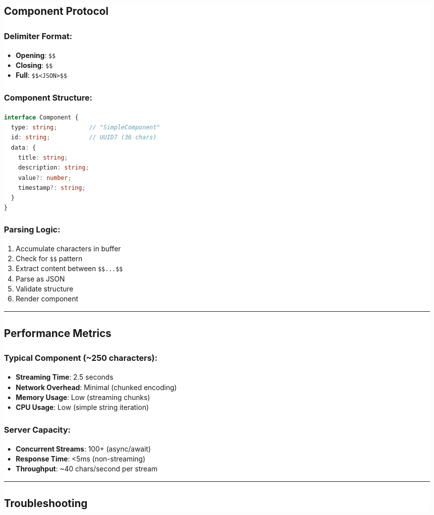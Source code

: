
## Component Protocol

### Delimiter Format:
- **Opening**: `$$`
- **Closing**: `$$`
- **Full**: `$$<JSON>$$`

### Component Structure:
```typescript
interface Component {
  type: string;         // "SimpleComponent"
  id: string;           // UUID7 (36 chars)
  data: {
    title: string;
    description: string;
    value?: number;
    timestamp?: string;
  }
}
```

### Parsing Logic:
1. Accumulate characters in buffer
2. Check for `$$` pattern
3. Extract content between `$$...$$ `
4. Parse as JSON
5. Validate structure
6. Render component

---

## Performance Metrics

### Typical Component (~250 characters):
- **Streaming Time**: 2.5 seconds
- **Network Overhead**: Minimal (chunked encoding)
- **Memory Usage**: Low (streaming chunks)
- **CPU Usage**: Low (simple string iteration)

### Server Capacity:
- **Concurrent Streams**: 100+ (async/await)
- **Response Time**: <5ms (non-streaming)
- **Throughput**: ~40 chars/second per stream

---

## Troubleshooting

